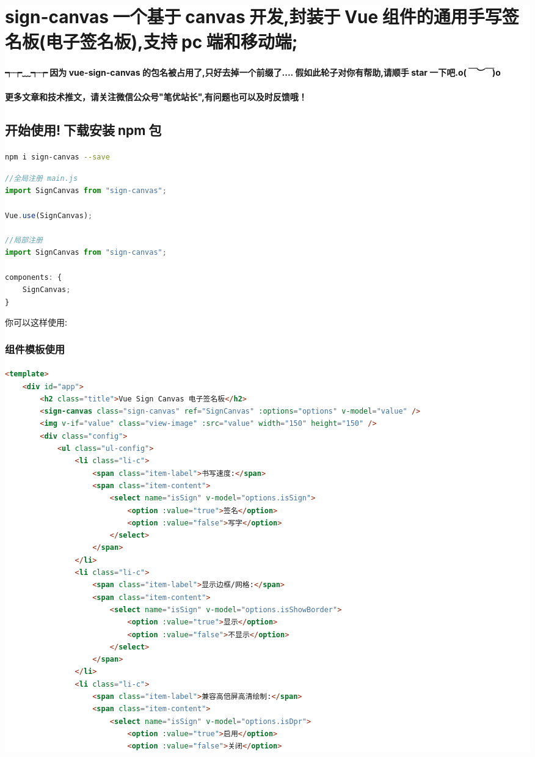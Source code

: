 # sign-canvas 一个基于 canvas 开发,封装于 Vue 组件的通用手写签名板(电子签名板),支持 pc 端和移动端;

#### ┭┮﹏┭┮ 因为 vue-sign-canvas 的包名被占用了,只好去掉一个前缀了.... 假如此轮子对你有帮助,请顺手 star 一下吧.o(_￣︶￣_)o

#### 更多文章和技术推文，请关注微信公众号"笔优站长",有问题也可以及时反馈哦！

## 开始使用! 下载安装 npm 包

```bash
npm i sign-canvas --save
```

```javascript
//全局注册 main.js
import SignCanvas from "sign-canvas";

Vue.use(SignCanvas);

//局部注册
import SignCanvas from "sign-canvas";

components: {
    SignCanvas;
}
```

你可以这样使用:

### 组件模板使用

```html
<template>
    <div id="app">
        <h2 class="title">Vue Sign Canvas 电子签名板</h2>
        <sign-canvas class="sign-canvas" ref="SignCanvas" :options="options" v-model="value" />
        <img v-if="value" class="view-image" :src="value" width="150" height="150" />
        <div class="config">
            <ul class="ul-config">
                <li class="li-c">
                    <span class="item-label">书写速度:</span>
                    <span class="item-content">
                        <select name="isSign" v-model="options.isSign">
                            <option :value="true">签名</option>
                            <option :value="false">写字</option>
                        </select>
                    </span>
                </li>
                <li class="li-c">
                    <span class="item-label">显示边框/网格:</span>
                    <span class="item-content">
                        <select name="isSign" v-model="options.isShowBorder">
                            <option :value="true">显示</option>
                            <option :value="false">不显示</option>
                        </select>
                    </span>
                </li>
                <li class="li-c">
                    <span class="item-label">兼容高倍屏高清绘制:</span>
                    <span class="item-content">
                        <select name="isSign" v-model="options.isDpr">
                            <option :value="true">启用</option>
                            <option :value="false">关闭</option>
```